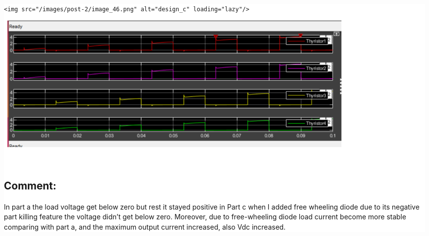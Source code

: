     <img src="/images/post-2/image_46.png" alt="design_c" loading="lazy"/>
</div>
<div class="image-container">
    <img src="/images/post-2/image_47.png" alt="design_c" loading="lazy"/>
</div>
<br>

## Comment: 

In part a the load voltage get below zero but rest it stayed positive in Part c when I added free wheeling diode due to its negative part killing feature the voltage didn’t get below zero. Moreover, due to free-wheeling diode load current become more stable comparing with part a, and the maximum output current increased, also Vdc increased.